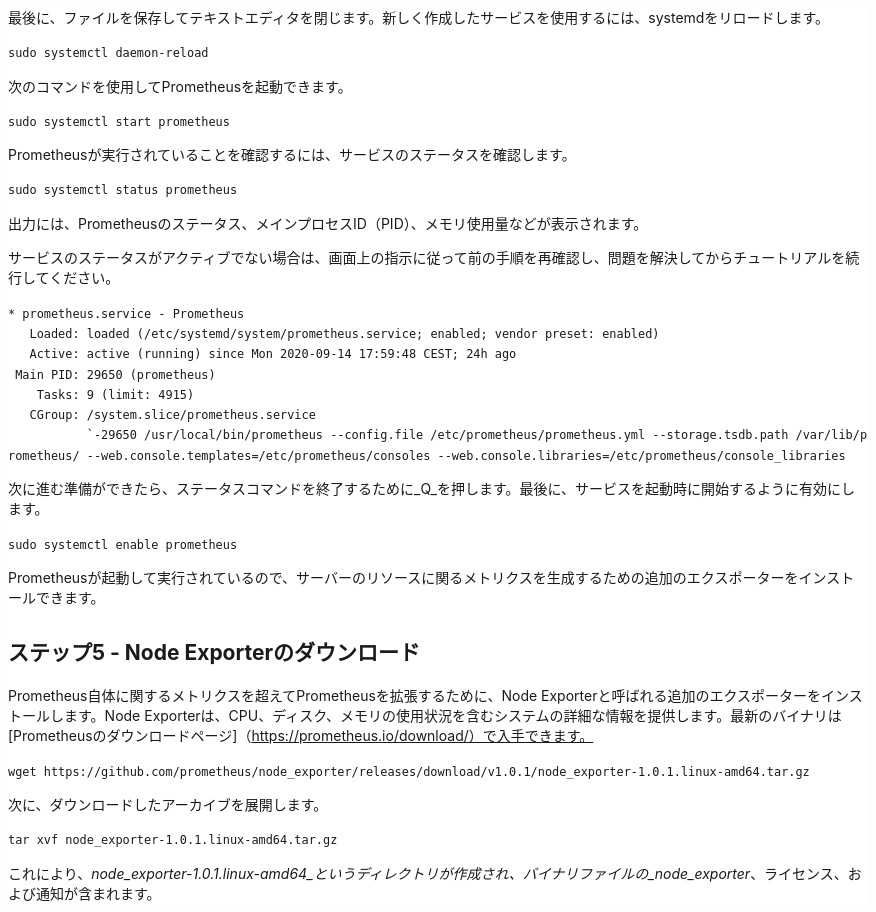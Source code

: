 最後に、ファイルを保存してテキストエディタを閉じます。新しく作成したサービスを使用するには、systemdをリロードします。

```
sudo systemctl daemon-reload

```
次のコマンドを使用してPrometheusを起動できます。

```
sudo systemctl start prometheus

```
Prometheusが実行されていることを確認するには、サービスのステータスを確認します。

```
sudo systemctl status prometheus

```
出力には、Prometheusのステータス、メインプロセスID（PID）、メモリ使用量などが表示されます。

サービスのステータスがアクティブでない場合は、画面上の指示に従って前の手順を再確認し、問題を解決してからチュートリアルを続行してください。

```
* prometheus.service - Prometheus
   Loaded: loaded (/etc/systemd/system/prometheus.service; enabled; vendor preset: enabled)
   Active: active (running) since Mon 2020-09-14 17:59:48 CEST; 24h ago
 Main PID: 29650 (prometheus)
    Tasks: 9 (limit: 4915)
   CGroup: /system.slice/prometheus.service
           `-29650 /usr/local/bin/prometheus --config.file /etc/prometheus/prometheus.yml --storage.tsdb.path /var/lib/prometheus/ --web.console.templates=/etc/prometheus/consoles --web.console.libraries=/etc/prometheus/console_libraries
```

次に進む準備ができたら、ステータスコマンドを終了するために_Q_を押します。最後に、サービスを起動時に開始するように有効にします。

```
sudo systemctl enable prometheus

```

Prometheusが起動して実行されているので、サーバーのリソースに関るメトリクスを生成するための追加のエクスポーターをインストールできます。

## ステップ5 - Node Exporterのダウンロード

Prometheus自体に関するメトリクスを超えてPrometheusを拡張するために、Node Exporterと呼ばれる追加のエクスポーターをインストールします。Node Exporterは、CPU、ディスク、メモリの使用状況を含むシステムの詳細な情報を提供します。最新のバイナリは[Prometheusのダウンロードページ]（https://prometheus.io/download/）で入手できます。

```
wget https://github.com/prometheus/node_exporter/releases/download/v1.0.1/node_exporter-1.0.1.linux-amd64.tar.gz

```
次に、ダウンロードしたアーカイブを展開します。

```
tar xvf node_exporter-1.0.1.linux-amd64.tar.gz

```
これにより、_node_exporter-1.0.1.linux-amd64_というディレクトリが作成され、バイナリファイルの_node_exporter_、ライセンス、および通知が含まれます。
